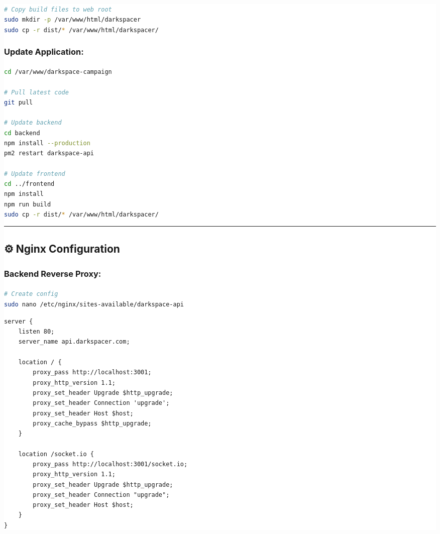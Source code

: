 ```bash
# Copy build files to web root
sudo mkdir -p /var/www/html/darkspacer
sudo cp -r dist/* /var/www/html/darkspacer/
```

### Update Application:
```bash
cd /var/www/darkspace-campaign

# Pull latest code
git pull

# Update backend
cd backend
npm install --production
pm2 restart darkspace-api

# Update frontend
cd ../frontend
npm install
npm run build
sudo cp -r dist/* /var/www/html/darkspacer/
```

---

## ⚙️ Nginx Configuration

### Backend Reverse Proxy:
```bash
# Create config
sudo nano /etc/nginx/sites-available/darkspace-api
```

```nginx
server {
    listen 80;
    server_name api.darkspacer.com;

    location / {
        proxy_pass http://localhost:3001;
        proxy_http_version 1.1;
        proxy_set_header Upgrade $http_upgrade;
        proxy_set_header Connection 'upgrade';
        proxy_set_header Host $host;
        proxy_cache_bypass $http_upgrade;
    }

    location /socket.io {
        proxy_pass http://localhost:3001/socket.io;
        proxy_http_version 1.1;
        proxy_set_header Upgrade $http_upgrade;
        proxy_set_header Connection "upgrade";
        proxy_set_header Host $host;
    }
}
```
